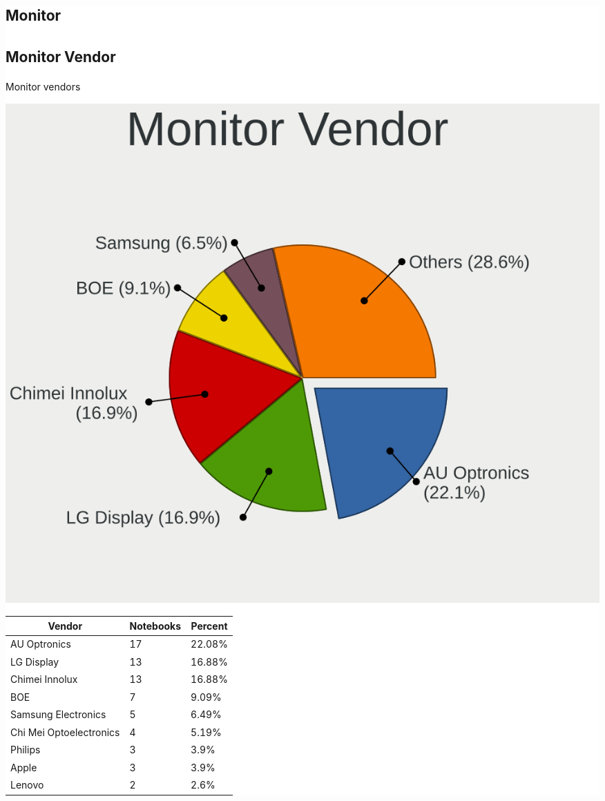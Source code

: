 Monitor
-------

Monitor Vendor
--------------

Monitor vendors

![Monitor Vendor](./images/pie_chart_bsd/mon_vendor.svg)


| Vendor                  | Notebooks | Percent |
|-------------------------|-----------|---------|
| AU Optronics            | 17        | 22.08%  |
| LG Display              | 13        | 16.88%  |
| Chimei Innolux          | 13        | 16.88%  |
| BOE                     | 7         | 9.09%   |
| Samsung Electronics     | 5         | 6.49%   |
| Chi Mei Optoelectronics | 4         | 5.19%   |
| Philips                 | 3         | 3.9%    |
| Apple                   | 3         | 3.9%    |
| Lenovo                  | 2         | 2.6%    |